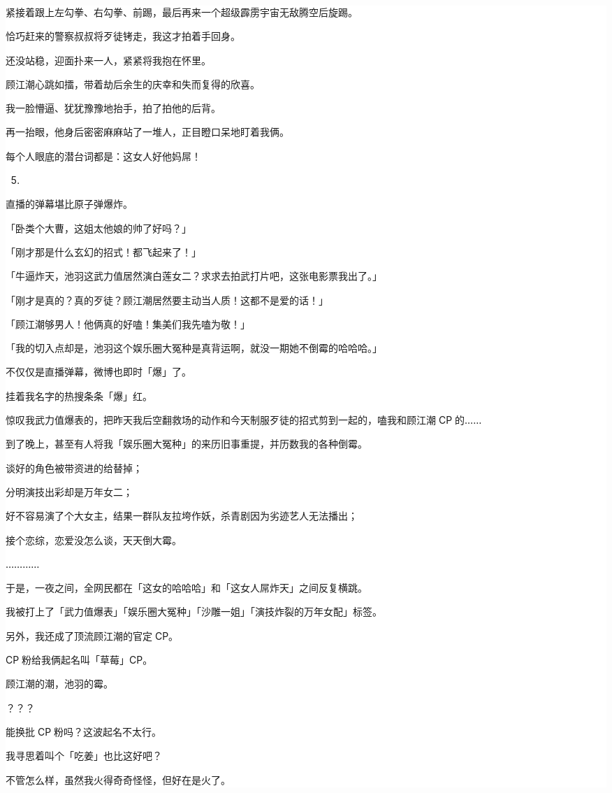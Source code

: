 紧接着跟上左勾拳、右勾拳、前踢，最后再来一个超级霹雳宇宙无敌腾空后旋踢。

恰巧赶来的警察叔叔将歹徒铐走，我这才拍着手回身。

还没站稳，迎面扑来一人，紧紧将我抱在怀里。

顾江潮心跳如擂，带着劫后余生的庆幸和失而复得的欣喜。

我一脸懵逼、犹犹豫豫地抬手，拍了拍他的后背。

再一抬眼，他身后密密麻麻站了一堆人，正目瞪口呆地盯着我俩。

每个人眼底的潜台词都是：这女人好他妈屌！

5.

直播的弹幕堪比原子弹爆炸。

「卧类个大曹，这姐太他娘的帅了好吗？」

「刚才那是什么玄幻的招式！都飞起来了！」

「牛逼炸天，池羽这武力值居然演白莲女二？求求去拍武打片吧，这张电影票我出了。」

「刚才是真的？真的歹徒？顾江潮居然要主动当人质！这都不是爱的话！」

「顾江潮够男人！他俩真的好嗑！集美们我先嗑为敬！」

「我的切入点却是，池羽这个娱乐圈大冤种是真背运啊，就没一期她不倒霉的哈哈哈。」

不仅仅是直播弹幕，微博也即时「爆」了。

挂着我名字的热搜条条「爆」红。

惊叹我武力值爆表的，把昨天我后空翻救场的动作和今天制服歹徒的招式剪到一起的，嗑我和顾江潮 CP 的……

到了晚上，甚至有人将我「娱乐圈大冤种」的来历旧事重提，并历数我的各种倒霉。

谈好的角色被带资进的给替掉；

分明演技出彩却是万年女二；

好不容易演了个大女主，结果一群队友拉垮作妖，杀青剧因为劣迹艺人无法播出；

接个恋综，恋爱没怎么谈，天天倒大霉。

…………

于是，一夜之间，全网民都在「这女的哈哈哈」和「这女人屌炸天」之间反复横跳。

我被打上了「武力值爆表」「娱乐圈大冤种」「沙雕一姐」「演技炸裂的万年女配」标签。

另外，我还成了顶流顾江潮的官定 CP。

CP 粉给我俩起名叫「草莓」CP。

顾江潮的潮，池羽的霉。

？？？

能换批 CP 粉吗？这波起名不太行。

我寻思着叫个「吃姜」也比这好吧？

不管怎么样，虽然我火得奇奇怪怪，但好在是火了。
